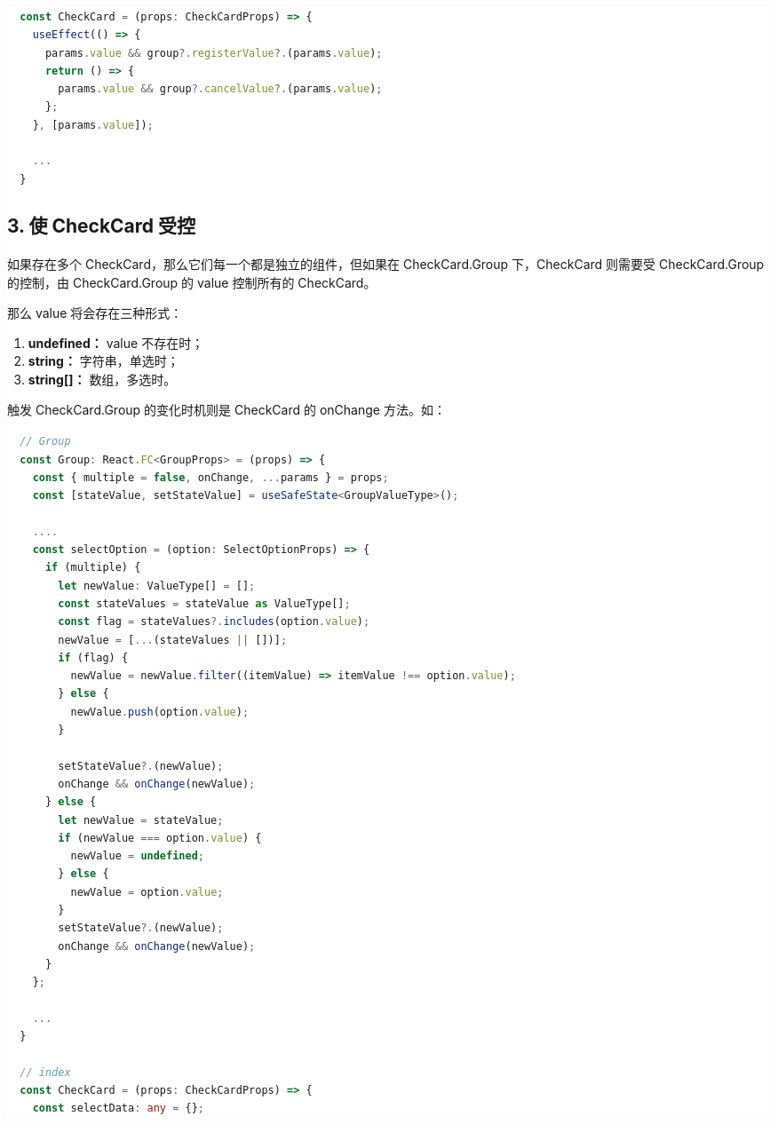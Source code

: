 ```ts
  const CheckCard = (props: CheckCardProps) => {
    useEffect(() => {
      params.value && group?.registerValue?.(params.value);
      return () => {
        params.value && group?.cancelValue?.(params.value);
      };
    }, [params.value]);
    
    ...
  }
```


## 3. 使 CheckCard 受控

如果存在多个 CheckCard，那么它们每一个都是独立的组件，但如果在 CheckCard.Group 下，CheckCard 则需要受 CheckCard.Group 的控制，由 CheckCard.Group 的 value 控制所有的 CheckCard。

那么 value 将会存在三种形式：

1. **undefined：** value 不存在时；
2. **string：** 字符串，单选时；
3. **string[]：** 数组，多选时。

触发 CheckCard.Group 的变化时机则是 CheckCard 的 onChange 方法。如：

```ts
  // Group
  const Group: React.FC<GroupProps> = (props) => {
    const { multiple = false, onChange, ...params } = props;
    const [stateValue, setStateValue] = useSafeState<GroupValueType>();
    
    ....
    const selectOption = (option: SelectOptionProps) => {
      if (multiple) {
        let newValue: ValueType[] = [];
        const stateValues = stateValue as ValueType[];
        const flag = stateValues?.includes(option.value);
        newValue = [...(stateValues || [])];
        if (flag) {
          newValue = newValue.filter((itemValue) => itemValue !== option.value);
        } else {
          newValue.push(option.value);
        }

        setStateValue?.(newValue);
        onChange && onChange(newValue);
      } else {
        let newValue = stateValue;
        if (newValue === option.value) {
          newValue = undefined;
        } else {
          newValue = option.value;
        }
        setStateValue?.(newValue);
        onChange && onChange(newValue);
      }
    };
    
    ...
  }
  
  // index
  const CheckCard = (props: CheckCardProps) => {
    const selectData: any = {};
```